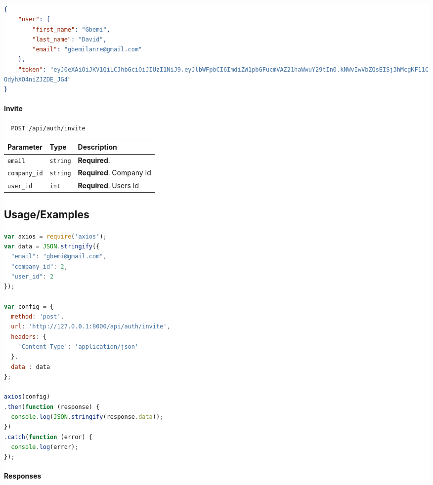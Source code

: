 ```json
{
    "user": {
        "first_name": "Gbemi",
        "last_name": "David",
        "email": "gbemilanre@gmail.com"
    },
    "token": "eyJ0eXAiOiJKV1QiLCJhbGciOiJIUzI1NiJ9.eyJlbWFpbCI6ImdiZW1pbGFucmVAZ21haWwuY29tIn0.kNWvIwVbZQsEISj3hMcgKF11COdyhXO4niZJZDE_JG4"
}
```

#### Invite

```http
  POST /api/auth/invite
```

| Parameter | Type     | Description                |
| :-------- | :------- | :------------------------- |
| `email` | `string` | **Required**. |
| `company_id` | `string` | **Required**. Company Id|
| `user_id` | `int` | **Required**. Users Id|


## Usage/Examples

```javascript
var axios = require('axios');
var data = JSON.stringify({
  "email": "gbemi@gmail.com",
  "company_id": 2,
  "user_id": 2
});

var config = {
  method: 'post',
  url: 'http://127.0.0.1:8000/api/auth/invite',
  headers: { 
    'Content-Type': 'application/json'
  },
  data : data
};

axios(config)
.then(function (response) {
  console.log(JSON.stringify(response.data));
})
.catch(function (error) {
  console.log(error);
});

```
#### Responses
